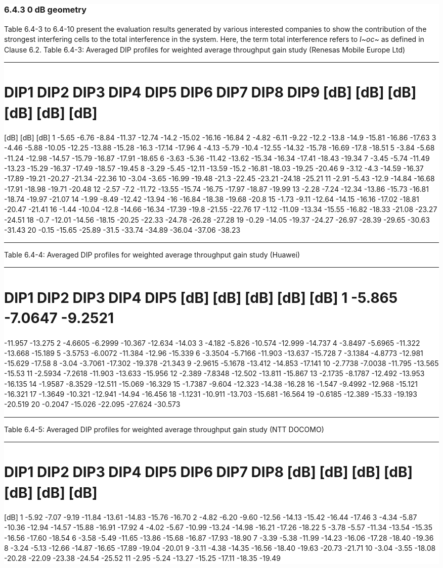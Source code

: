 ### 6.4.3 0 dB geometry
Table 6.4-3 to 6.4-10 present the evaluation results generated by various
interested companies to show the contribution of the strongest interfering
cells to the total interference in the system. Here, the term total
interference refers to _I~oc~_ as defined in Clause 6.2.
Table 6.4-3: Averaged DIP profiles for weighted average throughput gain study
(Renesas Mobile Europe Ltd)
* * *
# DIP1 DIP2 DIP3 DIP4 DIP5 DIP6 DIP7 DIP8 DIP9 [dB] [dB] [dB] [dB] [dB] [dB]
[dB] [dB] [dB] 1 -5.65 -6.76 -8.84 -11.37 -12.74 -14.2 -15.02 -16.16 -16.84 2
-4.82 -6.11 -9.22 -12.2 -13.8 -14.9 -15.81 -16.86 -17.63 3 -4.46 -5.88 -10.05
-12.25 -13.88 -15.28 -16.3 -17.14 -17.96 4 -4.13 -5.79 -10.4 -12.55 -14.32
-15.78 -16.69 -17.8 -18.51 5 -3.84 -5.68 -11.24 -12.98 -14.57 -15.79 -16.87
-17.91 -18.65 6 -3.63 -5.36 -11.42 -13.62 -15.34 -16.34 -17.41 -18.43 -19.34 7
-3.45 -5.74 -11.49 -13.23 -15.29 -16.37 -17.49 -18.57 -19.45 8 -3.29 -5.45
-12.11 -13.59 -15.2 -16.81 -18.03 -19.25 -20.46 9 -3.12 -4.3 -14.59 -16.37
-17.89 -19.21 -20.27 -21.34 -22.36 10 -3.04 -3.65 -16.99 -19.48 -21.3 -22.45
-23.21 -24.18 -25.21 11 -2.91 -5.43 -12.9 -14.84 -16.68 -17.91 -18.98 -19.71
-20.48 12 -2.57 -7.2 -11.72 -13.55 -15.74 -16.75 -17.97 -18.87 -19.99 13 -2.28
-7.24 -12.34 -13.86 -15.73 -16.81 -18.74 -19.97 -21.07 14 -1.99 -8.49 -12.42
-13.94 -16 -16.84 -18.38 -19.68 -20.8 15 -1.73 -9.11 -12.64 -14.15 -16.16
-17.02 -18.81 -20.47 -21.41 16 -1.44 -10.04 -12.8 -14.66 -16.34 -17.39 -19.8
-21.55 -22.76 17 -1.12 -11.09 -13.34 -15.55 -16.82 -18.33 -21.08 -23.27 -24.51
18 -0.7 -12.01 -14.56 -18.15 -20.25 -22.33 -24.78 -26.28 -27.28 19 -0.29
-14.05 -19.37 -24.27 -26.97 -28.39 -29.65 -30.63 -31.43 20 -0.15 -15.65 -25.89
-31.5 -33.74 -34.89 -36.04 -37.06 -38.23
* * *
Table 6.4-4: Averaged DIP profiles for weighted average throughput gain study
(Huawei)
* * *
# DIP1 DIP2 DIP3 DIP4 DIP5 [dB] [dB] [dB] [dB] [dB] 1 -5.865 -7.0647 -9.2521
-11.957 -13.275 2 -4.6605 -6.2999 -10.367 -12.634 -14.03 3 -4.182 -5.826
-10.574 -12.999 -14.737 4 -3.8497 -5.6965 -11.322 -13.668 -15.189 5 -3.5753
-6.0072 -11.384 -12.96 -15.339 6 -3.3504 -5.7166 -11.903 -13.637 -15.728 7
-3.1384 -4.8773 -12.981 -15.629 -17.58 8 -3.04 -3.7061 -17.302 -19.378 -21.343
9 -2.9615 -5.1678 -13.412 -14.853 -17.141 10 -2.7738 -7.0038 -11.795 -13.565
-15.53 11 -2.5934 -7.2618 -11.903 -13.633 -15.956 12 -2.389 -7.8348 -12.502
-13.811 -15.867 13 -2.1735 -8.1787 -12.492 -13.953 -16.135 14 -1.9587 -8.3529
-12.511 -15.069 -16.329 15 -1.7387 -9.604 -12.323 -14.38 -16.28 16 -1.547
-9.4992 -12.968 -15.121 -16.321 17 -1.3649 -10.321 -12.941 -14.94 -16.456 18
-1.1231 -10.911 -13.703 -15.681 -16.564 19 -0.6185 -12.389 -15.33 -19.193
-20.519 20 -0.2047 -15.026 -22.095 -27.624 -30.573
* * *
Table 6.4-5: Averaged DIP profiles for weighted average throughput gain study
(NTT DOCOMO)
* * *
# DIP1 DIP2 DIP3 DIP4 DIP5 DIP6 DIP7 DIP8 [dB] [dB] [dB] [dB] [dB] [dB] [dB]
[dB] 1 -5.92 -7.07 -9.19 -11.84 -13.61 -14.83 -15.76 -16.70 2 -4.82 -6.20
-9.60 -12.56 -14.13 -15.42 -16.44 -17.46 3 -4.34 -5.87 -10.36 -12.94 -14.57
-15.88 -16.91 -17.92 4 -4.02 -5.67 -10.99 -13.24 -14.98 -16.21 -17.26 -18.22 5
-3.78 -5.57 -11.34 -13.54 -15.35 -16.56 -17.60 -18.54 6 -3.58 -5.49 -11.65
-13.86 -15.68 -16.87 -17.93 -18.90 7 -3.39 -5.38 -11.99 -14.23 -16.06 -17.28
-18.40 -19.36 8 -3.24 -5.13 -12.66 -14.87 -16.65 -17.89 -19.04 -20.01 9 -3.11
-4.38 -14.35 -16.56 -18.40 -19.63 -20.73 -21.71 10 -3.04 -3.55 -18.08 -20.28
-22.09 -23.38 -24.54 -25.52 11 -2.95 -5.24 -13.27 -15.25 -17.11 -18.35 -19.49